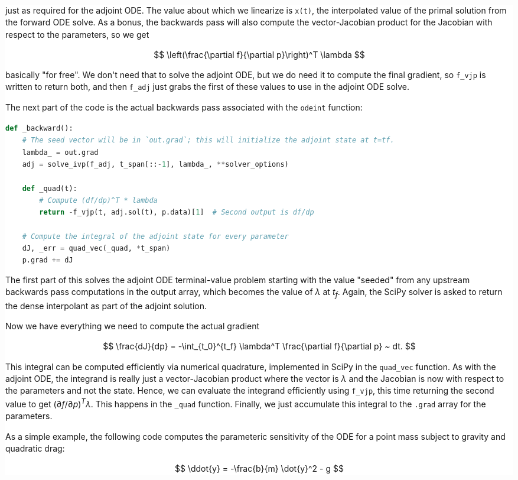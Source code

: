 just as required for the adjoint ODE.
The value about which we linearize is `x(t)`, the interpolated value of the primal solution from the forward ODE solve.
As a bonus, the backwards pass will also compute the vector-Jacobian product for the Jacobian with respect to the parameters, so we get

$$
\left(\frac{\partial f}{\partial p}\right)^T \lambda
$$

basically "for free".
We don't need that to solve the adjoint ODE, but we do need it to compute the final gradient, so `f_vjp` is written to return both, and then `f_adj` just grabs the first of these values to use in the adjoint ODE solve.

The next part of the code is the actual backwards pass associated with the `odeint` function:

```python
def _backward():
    # The seed vector will be in `out.grad`; this will initialize the adjoint state at t=tf.
    lambda_ = out.grad
    adj = solve_ivp(f_adj, t_span[::-1], lambda_, **solver_options)

    def _quad(t):
        # Compute (df/dp)^T * lambda
        return -f_vjp(t, adj.sol(t), p.data)[1]  # Second output is df/dp
    
    # Compute the integral of the adjoint state for every parameter
    dJ, _err = quad_vec(_quad, *t_span)
    p.grad += dJ
```

The first part of this solves the adjoint ODE terminal-value problem starting with the value "seeded" from any upstream backwards pass computations in the output array, which becomes the value of $\lambda$ at $t_f$.
Again, the SciPy solver is asked to return the dense interpolant as part of the adjoint solution.

Now we have everything we need to compute the actual gradient

$$
\frac{dJ}{dp} = -\int_{t_0}^{t_f} \lambda^T \frac{\partial f}{\partial p} ~ dt.
$$

This integral can be computed efficiently via numerical quadrature, implemented in SciPy in the `quad_vec` function.
As with the adjoint ODE, the integrand is really just a vector-Jacobian product where the vector is $\lambda$ and the Jacobian is now with respect to the parameters and not the state.
Hence, we can evaluate the integrand efficiently using `f_vjp`, this time returning the second value to get $(\partial f/\partial p)^T \lambda$.
This happens in the `_quad` function.
Finally, we just accumulate this integral to the `.grad` array for the parameters.

As a simple example, the following code computes the parameteric sensitivity of the ODE for a point mass subject to gravity and quadratic drag:

$$
\ddot{y} = -\frac{b}{m} \dot{y}^2 - g
$$
